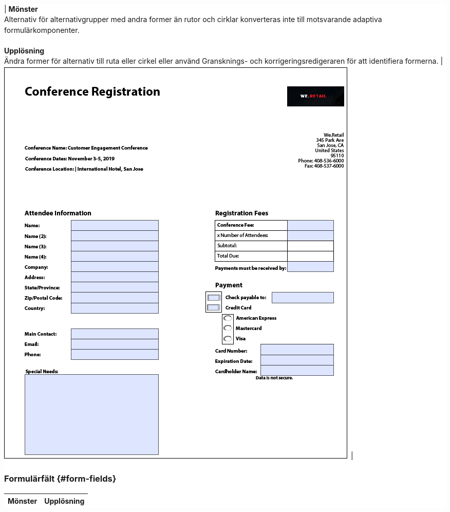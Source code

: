 | **Mönster** <br> Alternativ för alternativgrupper med andra former än rutor och cirklar konverteras inte till motsvarande adaptiva formulärkomponenter. <br><br>**Upplösning** <br> Ändra former för alternativ till ruta eller cirkel eller använd Gransknings- och korrigeringsredigeraren för att identifiera formerna. | ![Alternativfält ](assets/best-practice-choice-group-options.png) |

### Formulärfält {#form-fields}

| Mönster | Upplösning |
|--- |--- |